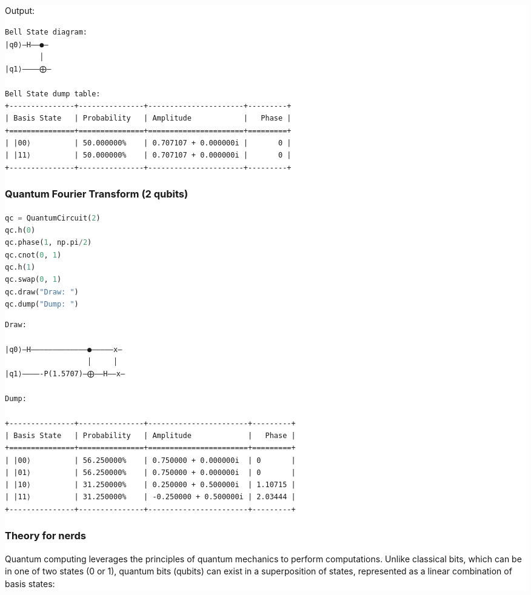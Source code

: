 Output:
```
Bell State diagram:
|q0⟩—H——●—
        │
|q1⟩————⨁—

Bell State dump table:
+---------------+---------------+----------------------+---------+
| Basis State   | Probability   | Amplitude            |   Phase |
+===============+===============+======================+=========+
| |00⟩          | 50.000000%    | 0.707107 + 0.000000i |       0 |
| |11⟩          | 50.000000%    | 0.707107 + 0.000000i |       0 |
+---------------+---------------+----------------------+---------+
```

### Quantum Fourier Transform (2 qubits)

```python
qc = QuantumCircuit(2)
qc.h(0)
qc.phase(1, np.pi/2)
qc.cnot(0, 1)
qc.h(1)
qc.swap(0, 1)
qc.draw("Draw: ")
qc.dump("Dump: ")
```

```
Draw:

|q0⟩—H—————————————●—————x—
                   │     │
|q1⟩————-P(1.5707)—⨁——H——x—

Dump:

+---------------+---------------+-----------------------+---------+
| Basis State   | Probability   | Amplitude             |   Phase |
+===============+===============+=======================+=========+
| |00⟩          | 56.250000%    | 0.750000 + 0.000000i  | 0       |
| |01⟩          | 56.250000%    | 0.750000 + 0.000000i  | 0       |
| |10⟩          | 31.250000%    | 0.250000 + 0.500000i  | 1.10715 |
| |11⟩          | 31.250000%    | -0.250000 + 0.500000i | 2.03444 |
+---------------+---------------+-----------------------+---------+
```

### Theory for nerds

Quantum computing leverages the principles of quantum mechanics to perform computations. Unlike classical bits, which can be in one of two states (0 or 1), quantum bits (qubits) can exist in a superposition of states, represented as a linear combination of basis states:
